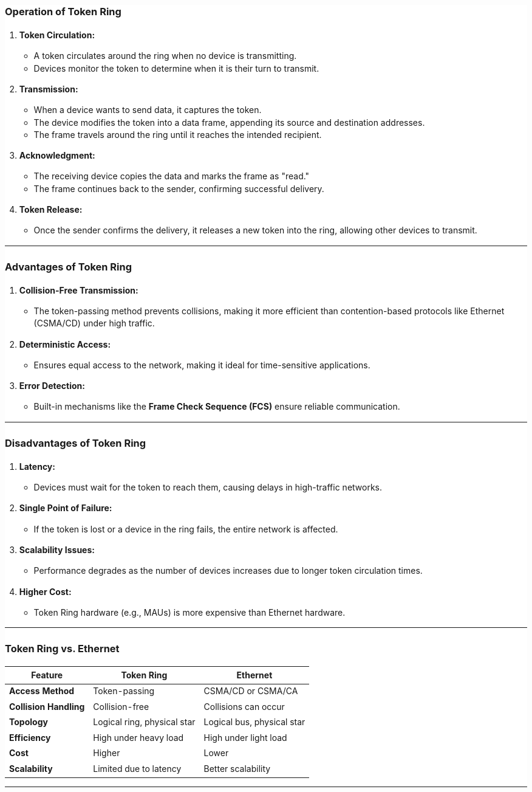 ### **Operation of Token Ring**

1. **Token Circulation:**

   - A token circulates around the ring when no device is transmitting.
   - Devices monitor the token to determine when it is their turn to transmit.

2. **Transmission:**

   - When a device wants to send data, it captures the token.
   - The device modifies the token into a data frame, appending its source and destination addresses.
   - The frame travels around the ring until it reaches the intended recipient.

3. **Acknowledgment:**

   - The receiving device copies the data and marks the frame as "read."
   - The frame continues back to the sender, confirming successful delivery.

4. **Token Release:**
   - Once the sender confirms the delivery, it releases a new token into the ring, allowing other devices to transmit.

---

### **Advantages of Token Ring**

1. **Collision-Free Transmission:**
   - The token-passing method prevents collisions, making it more efficient than contention-based protocols like Ethernet (CSMA/CD) under high traffic.
2. **Deterministic Access:**

   - Ensures equal access to the network, making it ideal for time-sensitive applications.

3. **Error Detection:**
   - Built-in mechanisms like the **Frame Check Sequence (FCS)** ensure reliable communication.

---

### **Disadvantages of Token Ring**

1. **Latency:**
   - Devices must wait for the token to reach them, causing delays in high-traffic networks.
2. **Single Point of Failure:**
   - If the token is lost or a device in the ring fails, the entire network is affected.
3. **Scalability Issues:**

   - Performance degrades as the number of devices increases due to longer token circulation times.

4. **Higher Cost:**
   - Token Ring hardware (e.g., MAUs) is more expensive than Ethernet hardware.

---

### **Token Ring vs. Ethernet**

| **Feature**            | **Token Ring**              | **Ethernet**               |
| ---------------------- | --------------------------- | -------------------------- |
| **Access Method**      | Token-passing               | CSMA/CD or CSMA/CA         |
| **Collision Handling** | Collision-free              | Collisions can occur       |
| **Topology**           | Logical ring, physical star | Logical bus, physical star |
| **Efficiency**         | High under heavy load       | High under light load      |
| **Cost**               | Higher                      | Lower                      |
| **Scalability**        | Limited due to latency      | Better scalability         |

---